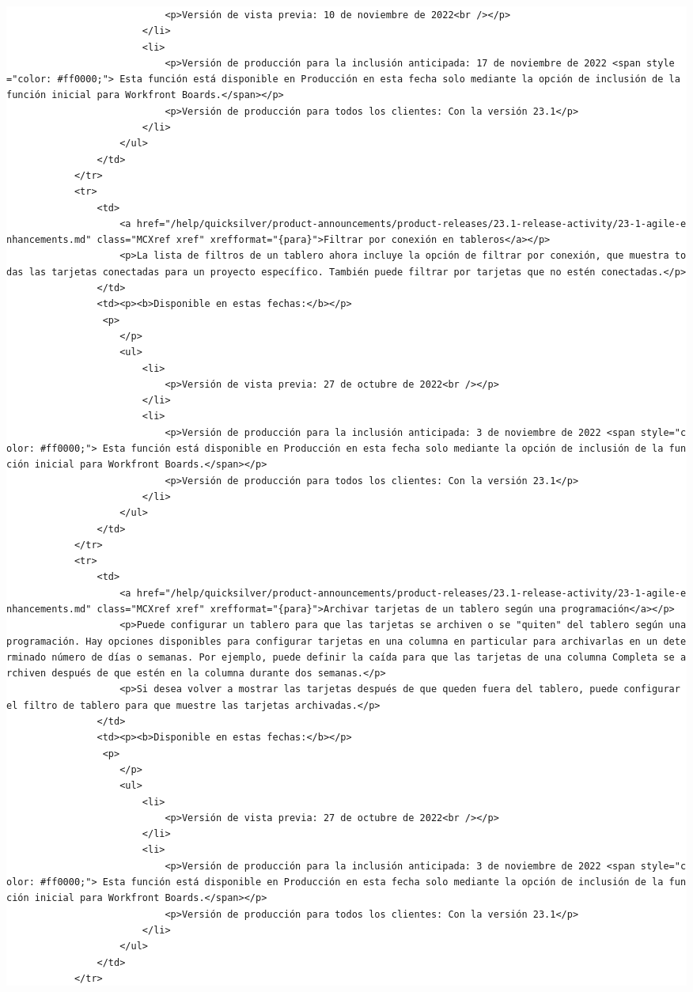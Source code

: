                                 <p>Versión de vista previa: 10 de noviembre de 2022<br /></p>
                            </li>
                            <li>
                                <p>Versión de producción para la inclusión anticipada: 17 de noviembre de 2022 <span style="color: #ff0000;"> Esta función está disponible en Producción en esta fecha solo mediante la opción de inclusión de la función inicial para Workfront Boards.</span></p>
                                <p>Versión de producción para todos los clientes: Con la versión 23.1</p>
                            </li>
                        </ul>
                    </td>
                </tr>
                <tr>
                    <td>
                        <a href="/help/quicksilver/product-announcements/product-releases/23.1-release-activity/23-1-agile-enhancements.md" class="MCXref xref" xrefformat="{para}">Filtrar por conexión en tableros</a></p>
                        <p>La lista de filtros de un tablero ahora incluye la opción de filtrar por conexión, que muestra todas las tarjetas conectadas para un proyecto específico. También puede filtrar por tarjetas que no estén conectadas.</p>
                    </td>
                    <td><p><b>Disponible en estas fechas:</b></p>
                     <p>
                        </p>
                        <ul>
                            <li>
                                <p>Versión de vista previa: 27 de octubre de 2022<br /></p>
                            </li>
                            <li>
                                <p>Versión de producción para la inclusión anticipada: 3 de noviembre de 2022 <span style="color: #ff0000;"> Esta función está disponible en Producción en esta fecha solo mediante la opción de inclusión de la función inicial para Workfront Boards.</span></p>
                                <p>Versión de producción para todos los clientes: Con la versión 23.1</p>
                            </li>
                        </ul>
                    </td>
                </tr>
                <tr>
                    <td>
                        <a href="/help/quicksilver/product-announcements/product-releases/23.1-release-activity/23-1-agile-enhancements.md" class="MCXref xref" xrefformat="{para}">Archivar tarjetas de un tablero según una programación</a></p>
                        <p>Puede configurar un tablero para que las tarjetas se archiven o se "quiten" del tablero según una programación. Hay opciones disponibles para configurar tarjetas en una columna en particular para archivarlas en un determinado número de días o semanas. Por ejemplo, puede definir la caída para que las tarjetas de una columna Completa se archiven después de que estén en la columna durante dos semanas.</p>
                        <p>Si desea volver a mostrar las tarjetas después de que queden fuera del tablero, puede configurar el filtro de tablero para que muestre las tarjetas archivadas.</p>
                    </td>
                    <td><p><b>Disponible en estas fechas:</b></p>
                     <p>
                        </p>
                        <ul>
                            <li>
                                <p>Versión de vista previa: 27 de octubre de 2022<br /></p>
                            </li>
                            <li>
                                <p>Versión de producción para la inclusión anticipada: 3 de noviembre de 2022 <span style="color: #ff0000;"> Esta función está disponible en Producción en esta fecha solo mediante la opción de inclusión de la función inicial para Workfront Boards.</span></p>
                                <p>Versión de producción para todos los clientes: Con la versión 23.1</p>
                            </li>
                        </ul>
                    </td>
                </tr>